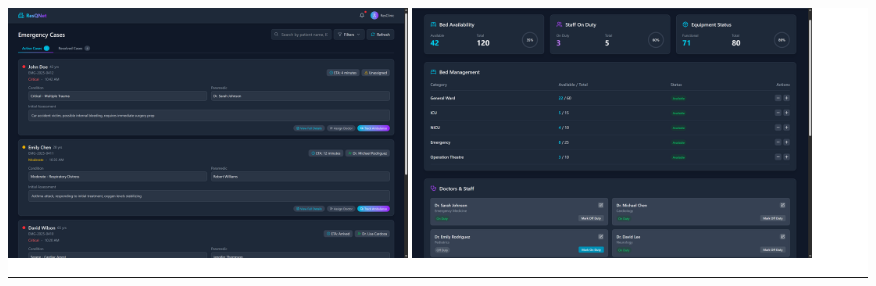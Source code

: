   <img src="docs/screenshots-hospital/ss (3).png" alt="screenshot" width="400"/>
  <img src="docs/screenshots-hospital/ss (4).png" alt="screenshot" width="400"/>
</p>

---